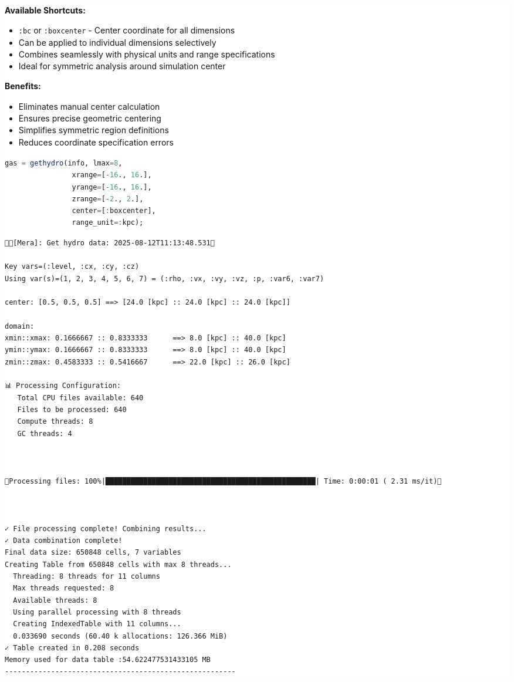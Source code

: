 **Available Shortcuts:**
- `:bc` or `:boxcenter` - Center coordinate for all dimensions  
- Can be applied to individual dimensions selectively
- Combines seamlessly with physical units and range specifications
- Ideal for symmetric analysis around simulation center

**Benefits:**
- Eliminates manual center calculation
- Ensures precise geometric centering
- Simplifies symmetric region definitions
- Reduces coordinate specification errors


```julia
gas = gethydro(info, lmax=8, 
                xrange=[-16., 16.], 
                yrange=[-16., 16.], 
                zrange=[-2., 2.], 
                center=[:boxcenter], 
                range_unit=:kpc); 
```

    [Mera]: Get hydro data: 2025-08-12T11:13:48.531
    
    Key vars=(:level, :cx, :cy, :cz)
    Using var(s)=(1, 2, 3, 4, 5, 6, 7) = (:rho, :vx, :vy, :vz, :p, :var6, :var7) 
    
    center: [0.5, 0.5, 0.5] ==> [24.0 [kpc] :: 24.0 [kpc] :: 24.0 [kpc]]
    
    domain:
    xmin::xmax: 0.1666667 :: 0.8333333  	==> 8.0 [kpc] :: 40.0 [kpc]
    ymin::ymax: 0.1666667 :: 0.8333333  	==> 8.0 [kpc] :: 40.0 [kpc]
    zmin::zmax: 0.4583333 :: 0.5416667  	==> 22.0 [kpc] :: 26.0 [kpc]
    
    📊 Processing Configuration:
       Total CPU files available: 640
       Files to be processed: 640
       Compute threads: 8
       GC threads: 4
    


    Processing files: 100%|██████████████████████████████████████████████████| Time: 0:00:01 ( 2.31 ms/it)


    
    ✓ File processing complete! Combining results...
    ✓ Data combination complete!
    Final data size: 650848 cells, 7 variables
    Creating Table from 650848 cells with max 8 threads...
      Threading: 8 threads for 11 columns
      Max threads requested: 8
      Available threads: 8
      Using parallel processing with 8 threads
      Creating IndexedTable with 11 columns...
      0.033690 seconds (60.40 k allocations: 126.366 MiB)
    ✓ Table created in 0.208 seconds
    Memory used for data table :54.622477531433105 MB
    -------------------------------------------------------
    